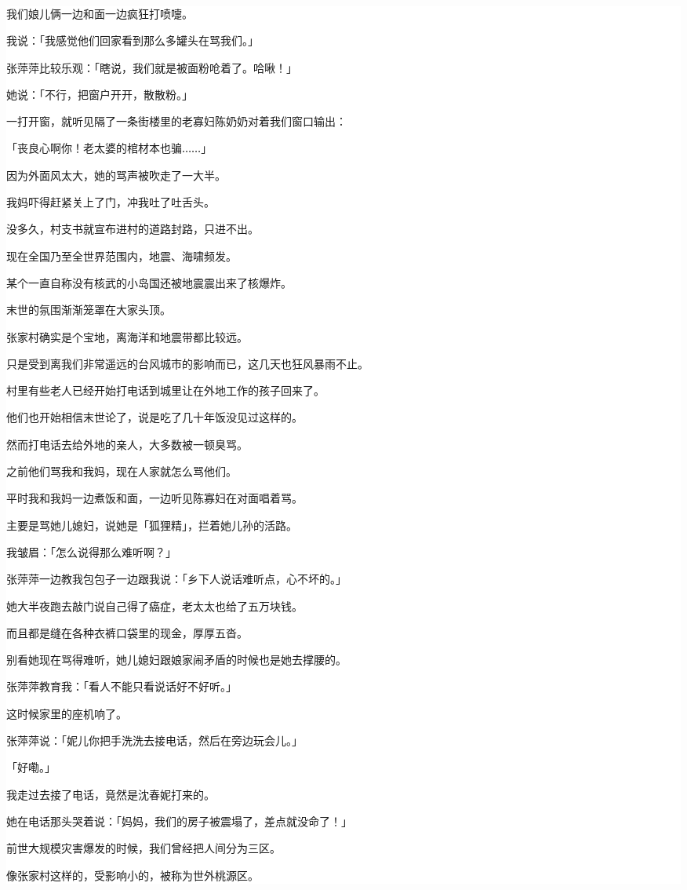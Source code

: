 我们娘儿俩一边和面一边疯狂打喷嚏。

我说：「我感觉他们回家看到那么多罐头在骂我们。」

张萍萍比较乐观：「瞎说，我们就是被面粉呛着了。哈啾！」

她说：「不行，把窗户开开，散散粉。」

一打开窗，就听见隔了一条街楼里的老寡妇陈奶奶对着我们窗口输出：

「丧良心啊你！老太婆的棺材本也骗……」

因为外面风太大，她的骂声被吹走了一大半。

我妈吓得赶紧关上了门，冲我吐了吐舌头。

没多久，村支书就宣布进村的道路封路，只进不出。

现在全国乃至全世界范围内，地震、海啸频发。

某个一直自称没有核武的小岛国还被地震震出来了核爆炸。

末世的氛围渐渐笼罩在大家头顶。

张家村确实是个宝地，离海洋和地震带都比较远。

只是受到离我们非常遥远的台风城市的影响而已，这几天也狂风暴雨不止。

村里有些老人已经开始打电话到城里让在外地工作的孩子回来了。

他们也开始相信末世论了，说是吃了几十年饭没见过这样的。

然而打电话去给外地的亲人，大多数被一顿臭骂。

之前他们骂我和我妈，现在人家就怎么骂他们。

平时我和我妈一边煮饭和面，一边听见陈寡妇在对面唱着骂。

主要是骂她儿媳妇，说她是「狐狸精」，拦着她儿孙的活路。

我皱眉：「怎么说得那么难听啊？」

张萍萍一边教我包包子一边跟我说：「乡下人说话难听点，心不坏的。」

她大半夜跑去敲门说自己得了癌症，老太太也给了五万块钱。

而且都是缝在各种衣裤口袋里的现金，厚厚五沓。

别看她现在骂得难听，她儿媳妇跟娘家闹矛盾的时候也是她去撑腰的。

张萍萍教育我：「看人不能只看说话好不好听。」

这时候家里的座机响了。

张萍萍说：「妮儿你把手洗洗去接电话，然后在旁边玩会儿。」

「好嘞。」

我走过去接了电话，竟然是沈春妮打来的。

她在电话那头哭着说：「妈妈，我们的房子被震塌了，差点就没命了！」

前世大规模灾害爆发的时候，我们曾经把人间分为三区。

像张家村这样的，受影响小的，被称为世外桃源区。
